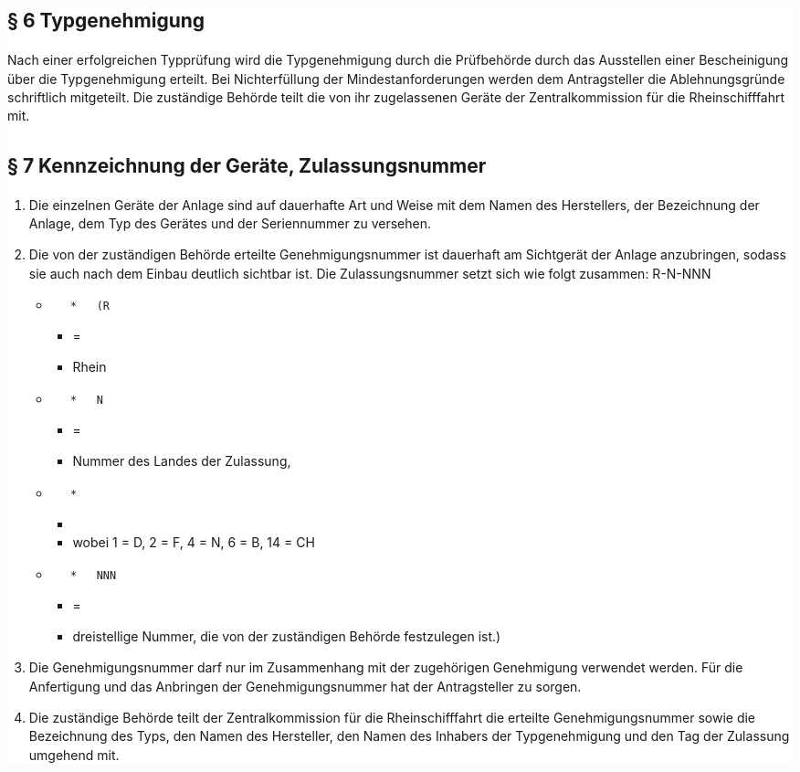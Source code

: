 
## § 6 Typgenehmigung

Nach einer erfolgreichen Typprüfung wird die Typgenehmigung durch die
Prüfbehörde durch das Ausstellen einer Bescheinigung über die
Typgenehmigung erteilt. Bei Nichterfüllung der Mindestanforderungen
werden dem Antragsteller die Ablehnungsgründe schriftlich mitgeteilt.
Die zuständige Behörde teilt die von ihr zugelassenen Geräte der
Zentralkommission für die Rheinschifffahrt mit.


## § 7 Kennzeichnung der Geräte, Zulassungsnummer


1.  Die einzelnen Geräte der Anlage sind auf dauerhafte Art und Weise mit
    dem Namen des Herstellers, der Bezeichnung der Anlage, dem Typ des
    Gerätes und der Seriennummer zu versehen.


2.  Die von der zuständigen Behörde erteilte Genehmigungsnummer ist
    dauerhaft am Sichtgerät der Anlage anzubringen, sodass sie auch nach
    dem Einbau deutlich sichtbar ist. Die Zulassungsnummer setzt sich wie
    folgt zusammen: R-N-NNN

    *        *   (R

        *   =

        *   Rhein


    *        *   N

        *   =

        *   Nummer des Landes der Zulassung,


    *        *
        *
        *   wobei 1 = D, 2 = F, 4 = N, 6 = B, 14 = CH


    *        *   NNN

        *   =

        *   dreistellige Nummer, die von der zuständigen Behörde festzulegen ist.)





3.  Die Genehmigungsnummer darf nur im Zusammenhang mit der zugehörigen
    Genehmigung verwendet werden. Für die Anfertigung und das Anbringen
    der Genehmigungsnummer hat der Antragsteller zu sorgen.


4.  Die zuständige Behörde teilt der Zentralkommission für die
    Rheinschifffahrt die erteilte Genehmigungsnummer sowie die Bezeichnung
    des Typs, den Namen des Hersteller, den Namen des Inhabers der
    Typgenehmigung und den Tag der Zulassung umgehend mit.
